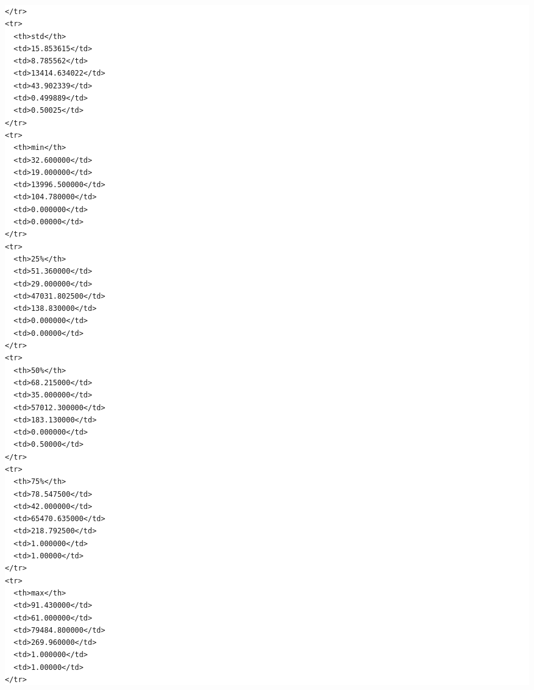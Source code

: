     </tr>
    <tr>
      <th>std</th>
      <td>15.853615</td>
      <td>8.785562</td>
      <td>13414.634022</td>
      <td>43.902339</td>
      <td>0.499889</td>
      <td>0.50025</td>
    </tr>
    <tr>
      <th>min</th>
      <td>32.600000</td>
      <td>19.000000</td>
      <td>13996.500000</td>
      <td>104.780000</td>
      <td>0.000000</td>
      <td>0.00000</td>
    </tr>
    <tr>
      <th>25%</th>
      <td>51.360000</td>
      <td>29.000000</td>
      <td>47031.802500</td>
      <td>138.830000</td>
      <td>0.000000</td>
      <td>0.00000</td>
    </tr>
    <tr>
      <th>50%</th>
      <td>68.215000</td>
      <td>35.000000</td>
      <td>57012.300000</td>
      <td>183.130000</td>
      <td>0.000000</td>
      <td>0.50000</td>
    </tr>
    <tr>
      <th>75%</th>
      <td>78.547500</td>
      <td>42.000000</td>
      <td>65470.635000</td>
      <td>218.792500</td>
      <td>1.000000</td>
      <td>1.00000</td>
    </tr>
    <tr>
      <th>max</th>
      <td>91.430000</td>
      <td>61.000000</td>
      <td>79484.800000</td>
      <td>269.960000</td>
      <td>1.000000</td>
      <td>1.00000</td>
    </tr>
  </tbody>
</table>
</div>
